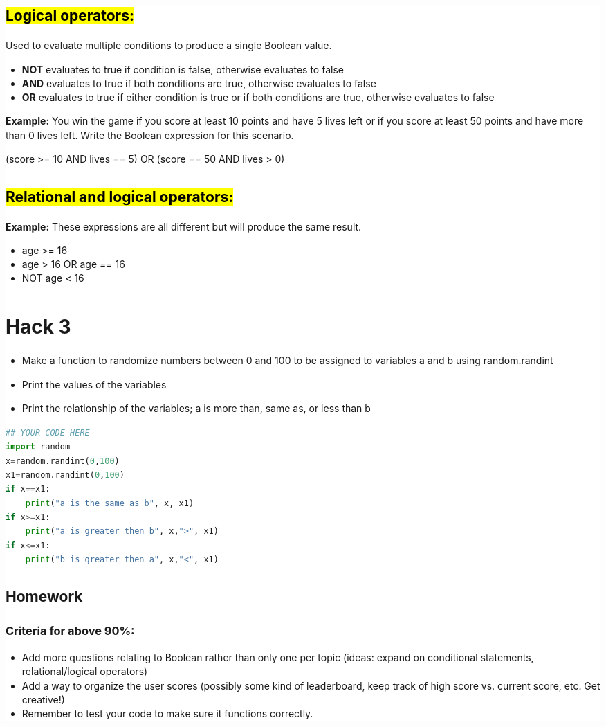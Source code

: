 ## <mark><b>Logical operators:</b></mark>
Used to evaluate multiple conditions to produce a single Boolean value.

- <b>NOT</b>	evaluates to true if condition is false, otherwise evaluates to false
- <b>AND</b>	evaluates to true if both conditions are true, otherwise evaluates to false
- <b>OR</b>	evaluates to true if either condition is true or if both conditions are true, otherwise evaluates to false

<b>Example:</b> You win the game if you score at least 10 points and have 5 lives left or if you score at least 50 points and have more than 0 lives left. Write the Boolean expression for this scenario.

(score >= 10 AND lives == 5) OR (score == 50 AND lives > 0)

## <mark><b>Relational and logical operators:</b></mark>

<b>Example:</b> These expressions are all different but will produce the same result.

- age >= 16
- age > 16 OR age == 16
- NOT age < 16

# Hack 3

- Make a function to randomize numbers between 0 and 100 to be assigned to variables a and b using random.randint

- Print the values of the variables

- Print the relationship of the variables; a is more than, same as, or less than b


```python
## YOUR CODE HERE
import random
x=random.randint(0,100)
x1=random.randint(0,100)
if x==x1:
    print("a is the same as b", x, x1)
if x>=x1:
    print("a is greater then b", x,">", x1)
if x<=x1:
    print("b is greater then a", x,"<", x1)

```

## <b>Homework</b>

### Criteria for above 90%:
- Add more questions relating to Boolean rather than only one per topic (ideas: expand on conditional statements, relational/logical operators)
- Add a way to organize the user scores (possibly some kind of leaderboard, keep track of high score vs. current score, etc. Get creative!)
- Remember to test your code to make sure it functions correctly.
